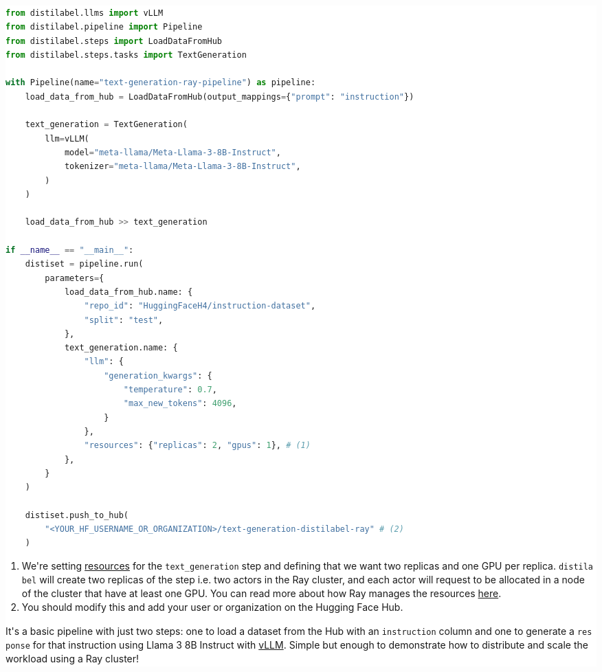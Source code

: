 ```python
from distilabel.llms import vLLM
from distilabel.pipeline import Pipeline
from distilabel.steps import LoadDataFromHub
from distilabel.steps.tasks import TextGeneration

with Pipeline(name="text-generation-ray-pipeline") as pipeline:
    load_data_from_hub = LoadDataFromHub(output_mappings={"prompt": "instruction"})

    text_generation = TextGeneration(
        llm=vLLM(
            model="meta-llama/Meta-Llama-3-8B-Instruct",
            tokenizer="meta-llama/Meta-Llama-3-8B-Instruct",
        )
    )

    load_data_from_hub >> text_generation

if __name__ == "__main__":
    distiset = pipeline.run(
        parameters={
            load_data_from_hub.name: {
                "repo_id": "HuggingFaceH4/instruction-dataset",
                "split": "test",
            },
            text_generation.name: {
                "llm": {
                    "generation_kwargs": {
                        "temperature": 0.7,
                        "max_new_tokens": 4096,
                    }
                },
                "resources": {"replicas": 2, "gpus": 1}, # (1)
            },
        }
    )

    distiset.push_to_hub(
        "<YOUR_HF_USERNAME_OR_ORGANIZATION>/text-generation-distilabel-ray" # (2)
    )
```

1. We're setting [resources](assigning_resources_to_step.md) for the `text_generation` step and defining that we want two replicas and one GPU per replica. `distilabel` will create two replicas of the step i.e. two actors in the Ray cluster, and each actor will request to be allocated in a node of the cluster that have at least one GPU. You can read more about how Ray manages the resources [here](https://docs.ray.io/en/latest/ray-core/scheduling/resources.html#resources).
2. You should modify this and add your user or organization on the Hugging Face Hub.

It's a basic pipeline with just two steps: one to load a dataset from the Hub with an `instruction` column and one to generate a `response` for that instruction using Llama 3 8B Instruct with [vLLM](/distilabel/components-gallery/llms/vllm/). Simple but enough to demonstrate how to distribute and scale the workload using a Ray cluster!
